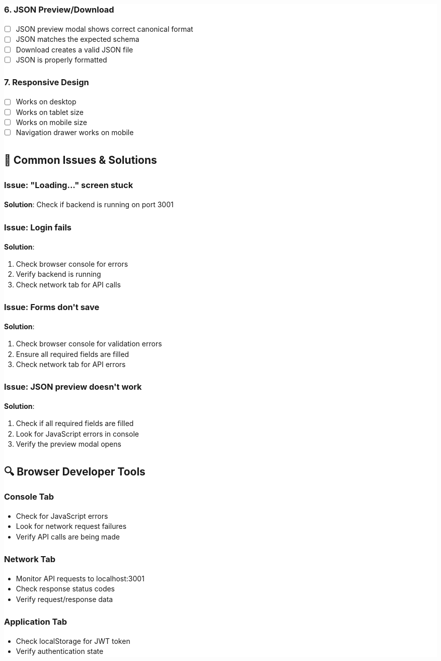### 6. JSON Preview/Download
- [ ] JSON preview modal shows correct canonical format
- [ ] JSON matches the expected schema
- [ ] Download creates a valid JSON file
- [ ] JSON is properly formatted

### 7. Responsive Design
- [ ] Works on desktop
- [ ] Works on tablet size
- [ ] Works on mobile size
- [ ] Navigation drawer works on mobile

## 🐛 Common Issues & Solutions

### Issue: "Loading..." screen stuck
**Solution**: Check if backend is running on port 3001

### Issue: Login fails
**Solution**: 
1. Check browser console for errors
2. Verify backend is running
3. Check network tab for API calls

### Issue: Forms don't save
**Solution**:
1. Check browser console for validation errors
2. Ensure all required fields are filled
3. Check network tab for API errors

### Issue: JSON preview doesn't work
**Solution**:
1. Check if all required fields are filled
2. Look for JavaScript errors in console
3. Verify the preview modal opens

## 🔍 Browser Developer Tools

### Console Tab
- Check for JavaScript errors
- Look for network request failures
- Verify API calls are being made

### Network Tab
- Monitor API requests to localhost:3001
- Check response status codes
- Verify request/response data

### Application Tab
- Check localStorage for JWT token
- Verify authentication state
